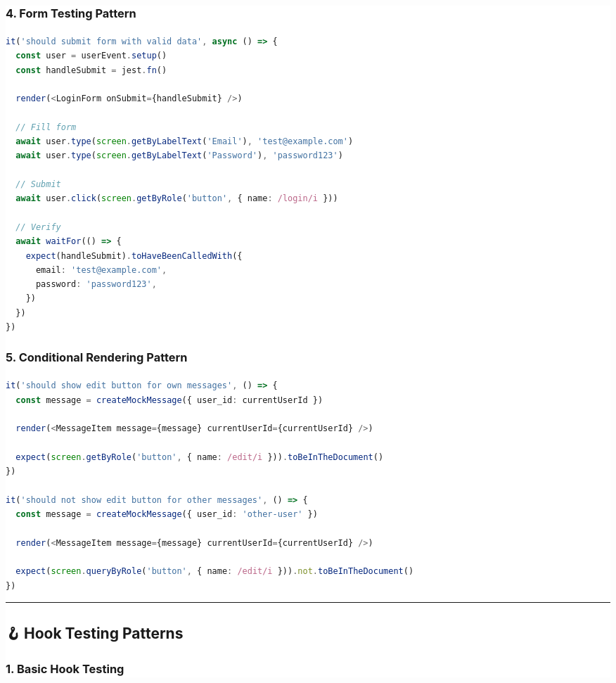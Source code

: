 ### 4. Form Testing Pattern

```typescript
it('should submit form with valid data', async () => {
  const user = userEvent.setup()
  const handleSubmit = jest.fn()
  
  render(<LoginForm onSubmit={handleSubmit} />)
  
  // Fill form
  await user.type(screen.getByLabelText('Email'), 'test@example.com')
  await user.type(screen.getByLabelText('Password'), 'password123')
  
  // Submit
  await user.click(screen.getByRole('button', { name: /login/i }))
  
  // Verify
  await waitFor(() => {
    expect(handleSubmit).toHaveBeenCalledWith({
      email: 'test@example.com',
      password: 'password123',
    })
  })
})
```

### 5. Conditional Rendering Pattern

```typescript
it('should show edit button for own messages', () => {
  const message = createMockMessage({ user_id: currentUserId })
  
  render(<MessageItem message={message} currentUserId={currentUserId} />)
  
  expect(screen.getByRole('button', { name: /edit/i })).toBeInTheDocument()
})

it('should not show edit button for other messages', () => {
  const message = createMockMessage({ user_id: 'other-user' })
  
  render(<MessageItem message={message} currentUserId={currentUserId} />)
  
  expect(screen.queryByRole('button', { name: /edit/i })).not.toBeInTheDocument()
})
```

---

## 🪝 Hook Testing Patterns

### 1. Basic Hook Testing
